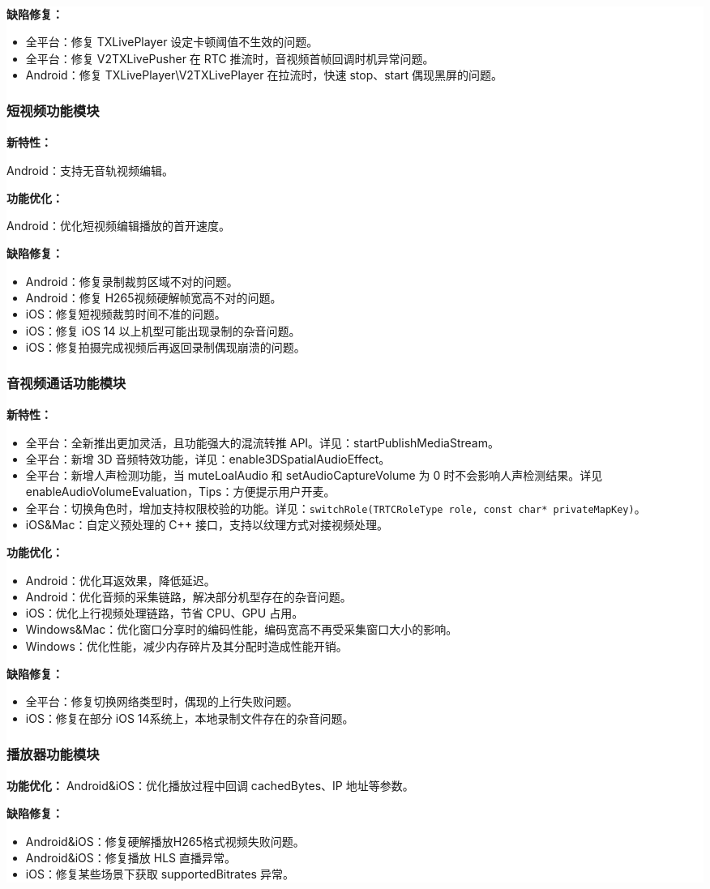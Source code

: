 **缺陷修复：** 

- 全平台：修复 TXLivePlayer 设定卡顿阈值不生效的问题。
- 全平台：修复 V2TXLivePusher 在 RTC 推流时，音视频首帧回调时机异常问题。
- Android：修复 TXLivePlayer\V2TXLivePlayer 在拉流时，快速 stop、start 偶现黑屏的问题。

### 短视频功能模块

**新特性：**

Android：支持无音轨视频编辑。

**功能优化：** 

Android：优化短视频编辑播放的首开速度。

**缺陷修复：** 

- Android：修复录制裁剪区域不对的问题。
- Android：修复 H265视频硬解帧宽高不对的问题。
- iOS：修复短视频裁剪时间不准的问题。
- iOS：修复 iOS 14 以上机型可能出现录制的杂音问题。
- iOS：修复拍摄完成视频后再返回录制偶现崩溃的问题。

### 音视频通话功能模块

**新特性：**
- 全平台：全新推出更加灵活，且功能强大的混流转推 API。详见：startPublishMediaStream。
- 全平台：新增 3D 音频特效功能，详见：enable3DSpatialAudioEffect。
- 全平台：新增人声检测功能，当 muteLoalAudio 和 setAudioCaptureVolume 为 0 时不会影响人声检测结果。详见 enableAudioVolumeEvaluation，Tips：方便提示用户开麦。
- 全平台：切换角色时，增加支持权限校验的功能。详见：`switchRole(TRTCRoleType role, const char* privateMapKey)`。
- iOS&Mac：自定义预处理的 C++ 接口，支持以纹理方式对接视频处理。

**功能优化：** 
- Android：优化耳返效果，降低延迟。
- Android：优化音频的采集链路，解决部分机型存在的杂音问题。
- iOS：优化上行视频处理链路，节省 CPU、GPU 占用。
- Windows&Mac：优化窗口分享时的编码性能，编码宽高不再受采集窗口大小的影响。
- Windows：优化性能，减少内存碎片及其分配时造成性能开销。

**缺陷修复：** 
- 全平台：修复切换网络类型时，偶现的上行失败问题。
- iOS：修复在部分 iOS 14系统上，本地录制文件存在的杂音问题。

### 播放器功能模块

**功能优化：** 
Android&iOS：优化播放过程中回调 cachedBytes、IP 地址等参数。

**缺陷修复：** 
- Android&iOS：修复硬解播放H265格式视频失败问题。
- Android&iOS：修复播放 HLS 直播异常。
- iOS：修复某些场景下获取 supportedBitrates 异常。
